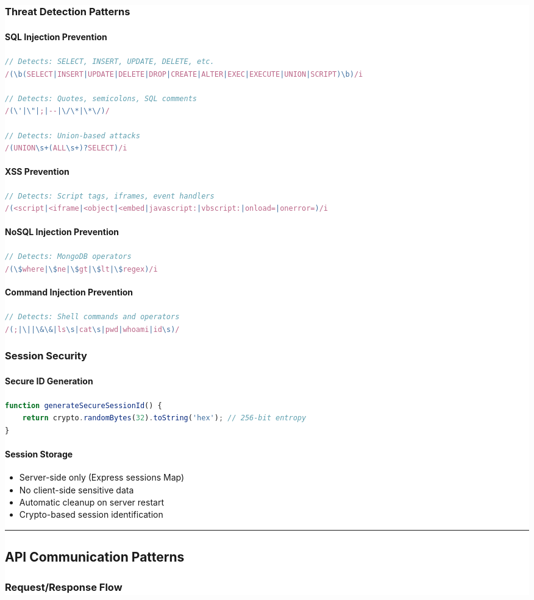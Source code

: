 ### Threat Detection Patterns

#### SQL Injection Prevention
```javascript
// Detects: SELECT, INSERT, UPDATE, DELETE, etc.
/(\b(SELECT|INSERT|UPDATE|DELETE|DROP|CREATE|ALTER|EXEC|EXECUTE|UNION|SCRIPT)\b)/i

// Detects: Quotes, semicolons, SQL comments
/(\'|\"|;|--|\/\*|\*\/)/

// Detects: Union-based attacks
/(UNION\s+(ALL\s+)?SELECT)/i
```

#### XSS Prevention
```javascript
// Detects: Script tags, iframes, event handlers
/(<script|<iframe|<object|<embed|javascript:|vbscript:|onload=|onerror=)/i
```

#### NoSQL Injection Prevention
```javascript
// Detects: MongoDB operators
/(\$where|\$ne|\$gt|\$lt|\$regex)/i
```

#### Command Injection Prevention
```javascript
// Detects: Shell commands and operators
/(;|\||\&\&|ls\s|cat\s|pwd|whoami|id\s)/
```

### Session Security

#### Secure ID Generation
```javascript
function generateSecureSessionId() {
    return crypto.randomBytes(32).toString('hex'); // 256-bit entropy
}
```

#### Session Storage
- Server-side only (Express sessions Map)
- No client-side sensitive data
- Automatic cleanup on server restart
- Crypto-based session identification

---

## API Communication Patterns

### Request/Response Flow
